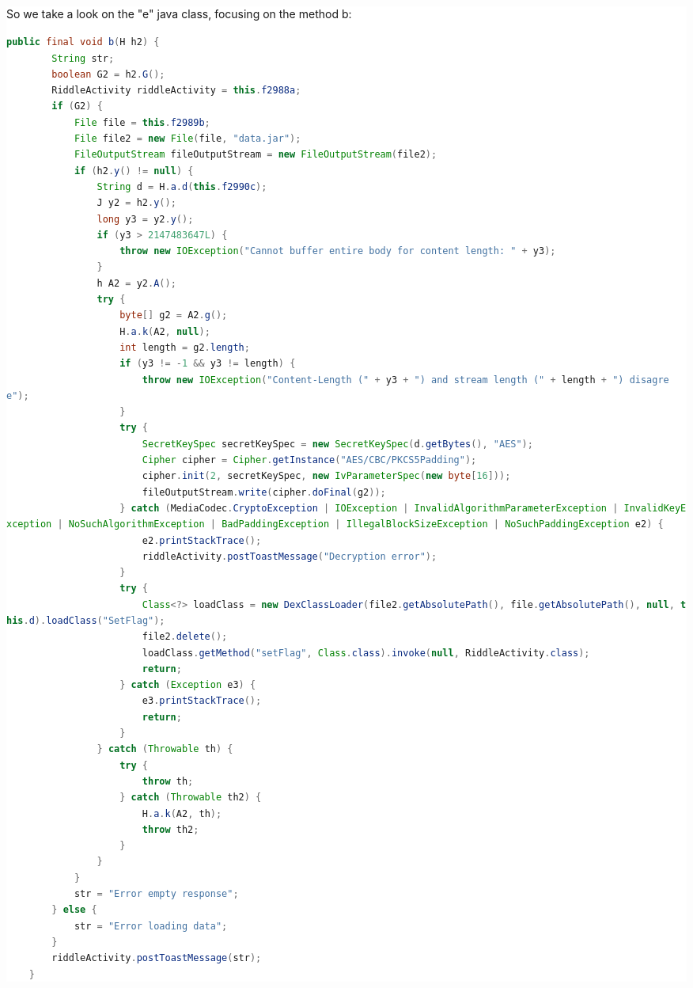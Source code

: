So we take a look on the "e" java class, focusing on the method b:
```java
public final void b(H h2) {  
        String str;  
        boolean G2 = h2.G();  
        RiddleActivity riddleActivity = this.f2988a;  
        if (G2) {  
            File file = this.f2989b;  
            File file2 = new File(file, "data.jar");  
            FileOutputStream fileOutputStream = new FileOutputStream(file2);  
            if (h2.y() != null) {  
                String d = H.a.d(this.f2990c);  
                J y2 = h2.y();  
                long y3 = y2.y();  
                if (y3 > 2147483647L) {  
                    throw new IOException("Cannot buffer entire body for content length: " + y3);  
                }  
                h A2 = y2.A();  
                try {  
                    byte[] g2 = A2.g();  
                    H.a.k(A2, null);  
                    int length = g2.length;  
                    if (y3 != -1 && y3 != length) {  
                        throw new IOException("Content-Length (" + y3 + ") and stream length (" + length + ") disagree");  
                    }  
                    try {  
                        SecretKeySpec secretKeySpec = new SecretKeySpec(d.getBytes(), "AES");  
                        Cipher cipher = Cipher.getInstance("AES/CBC/PKCS5Padding");  
                        cipher.init(2, secretKeySpec, new IvParameterSpec(new byte[16]));  
                        fileOutputStream.write(cipher.doFinal(g2));  
                    } catch (MediaCodec.CryptoException | IOException | InvalidAlgorithmParameterException | InvalidKeyException | NoSuchAlgorithmException | BadPaddingException | IllegalBlockSizeException | NoSuchPaddingException e2) {  
                        e2.printStackTrace();  
                        riddleActivity.postToastMessage("Decryption error");  
                    }  
                    try {  
                        Class<?> loadClass = new DexClassLoader(file2.getAbsolutePath(), file.getAbsolutePath(), null, this.d).loadClass("SetFlag");  
                        file2.delete();  
                        loadClass.getMethod("setFlag", Class.class).invoke(null, RiddleActivity.class);  
                        return;  
                    } catch (Exception e3) {  
                        e3.printStackTrace();  
                        return;  
                    }  
                } catch (Throwable th) {  
                    try {  
                        throw th;  
                    } catch (Throwable th2) {  
                        H.a.k(A2, th);  
                        throw th2;  
                    }  
                }  
            }  
            str = "Error empty response";  
        } else {  
            str = "Error loading data";  
        }  
        riddleActivity.postToastMessage(str);  
    }
```